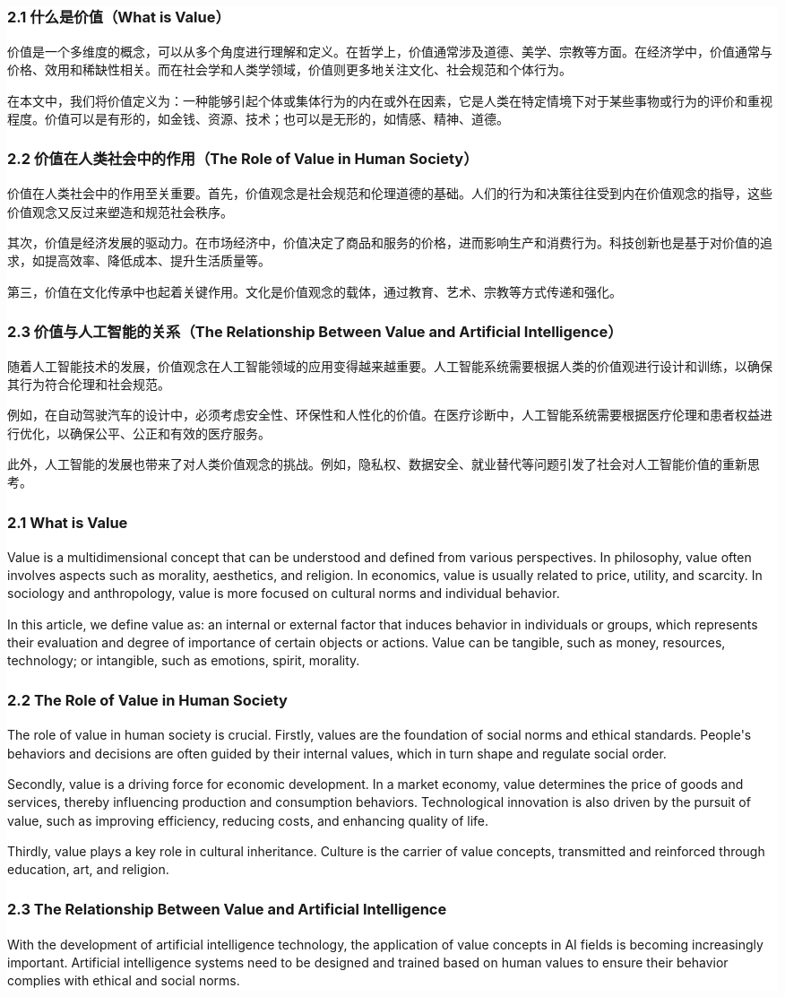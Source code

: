 ### 2.1 什么是价值（What is Value）

价值是一个多维度的概念，可以从多个角度进行理解和定义。在哲学上，价值通常涉及道德、美学、宗教等方面。在经济学中，价值通常与价格、效用和稀缺性相关。而在社会学和人类学领域，价值则更多地关注文化、社会规范和个体行为。

在本文中，我们将价值定义为：一种能够引起个体或集体行为的内在或外在因素，它是人类在特定情境下对于某些事物或行为的评价和重视程度。价值可以是有形的，如金钱、资源、技术；也可以是无形的，如情感、精神、道德。

### 2.2 价值在人类社会中的作用（The Role of Value in Human Society）

价值在人类社会中的作用至关重要。首先，价值观念是社会规范和伦理道德的基础。人们的行为和决策往往受到内在价值观念的指导，这些价值观念又反过来塑造和规范社会秩序。

其次，价值是经济发展的驱动力。在市场经济中，价值决定了商品和服务的价格，进而影响生产和消费行为。科技创新也是基于对价值的追求，如提高效率、降低成本、提升生活质量等。

第三，价值在文化传承中也起着关键作用。文化是价值观念的载体，通过教育、艺术、宗教等方式传递和强化。

### 2.3 价值与人工智能的关系（The Relationship Between Value and Artificial Intelligence）

随着人工智能技术的发展，价值观念在人工智能领域的应用变得越来越重要。人工智能系统需要根据人类的价值观进行设计和训练，以确保其行为符合伦理和社会规范。

例如，在自动驾驶汽车的设计中，必须考虑安全性、环保性和人性化的价值。在医疗诊断中，人工智能系统需要根据医疗伦理和患者权益进行优化，以确保公平、公正和有效的医疗服务。

此外，人工智能的发展也带来了对人类价值观念的挑战。例如，隐私权、数据安全、就业替代等问题引发了社会对人工智能价值的重新思考。

### 2.1 What is Value

Value is a multidimensional concept that can be understood and defined from various perspectives. In philosophy, value often involves aspects such as morality, aesthetics, and religion. In economics, value is usually related to price, utility, and scarcity. In sociology and anthropology, value is more focused on cultural norms and individual behavior.

In this article, we define value as: an internal or external factor that induces behavior in individuals or groups, which represents their evaluation and degree of importance of certain objects or actions. Value can be tangible, such as money, resources, technology; or intangible, such as emotions, spirit, morality.

### 2.2 The Role of Value in Human Society

The role of value in human society is crucial. Firstly, values are the foundation of social norms and ethical standards. People's behaviors and decisions are often guided by their internal values, which in turn shape and regulate social order.

Secondly, value is a driving force for economic development. In a market economy, value determines the price of goods and services, thereby influencing production and consumption behaviors. Technological innovation is also driven by the pursuit of value, such as improving efficiency, reducing costs, and enhancing quality of life.

Thirdly, value plays a key role in cultural inheritance. Culture is the carrier of value concepts, transmitted and reinforced through education, art, and religion.

### 2.3 The Relationship Between Value and Artificial Intelligence

With the development of artificial intelligence technology, the application of value concepts in AI fields is becoming increasingly important. Artificial intelligence systems need to be designed and trained based on human values to ensure their behavior complies with ethical and social norms.
